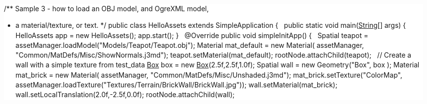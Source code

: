 <span class="co3">/** Sample 3 - how to load an OBJ model, and OgreXML model, 
 * a material/texture, or text. */</span>
<span class="kw1">public</span> <span class="kw1">class</span> HelloAssets <span class="kw1">extends</span> SimpleApplication <span class="br0">{</span>
 
    <span class="kw1">public</span> <span class="kw1">static</span> <span class="kw4">void</span> main<span class="br0">(</span><a href="http://www.google.com/search?hl=en&amp;q=allinurl%3Adocs.oracle.com+javase+docs+api+string"><span class="kw3">String</span></a><span class="br0">[</span><span class="br0">]</span> args<span class="br0">)</span> <span class="br0">{</span>
        HelloAssets app <span class="sy0">=</span> <span class="kw1">new</span> HelloAssets<span class="br0">(</span><span class="br0">)</span><span class="sy0">;</span>
        app.<span class="me1">start</span><span class="br0">(</span><span class="br0">)</span><span class="sy0">;</span>
    <span class="br0">}</span>
 
    @Override
    <span class="kw1">public</span> <span class="kw4">void</span> simpleInitApp<span class="br0">(</span><span class="br0">)</span> <span class="br0">{</span>
 
        Spatial teapot <span class="sy0">=</span> assetManager.<span class="me1">loadModel</span><span class="br0">(</span><span class="st0">"Models/Teapot/Teapot.obj"</span><span class="br0">)</span><span class="sy0">;</span>
        Material mat_default <span class="sy0">=</span> <span class="kw1">new</span> Material<span class="br0">(</span> 
            assetManager, <span class="st0">"Common/MatDefs/Misc/ShowNormals.j3md"</span><span class="br0">)</span><span class="sy0">;</span>
        teapot.<span class="me1">setMaterial</span><span class="br0">(</span>mat_default<span class="br0">)</span><span class="sy0">;</span>
        rootNode.<span class="me1">attachChild</span><span class="br0">(</span>teapot<span class="br0">)</span><span class="sy0">;</span>
 
        <span class="co1">// Create a wall with a simple texture from test_data</span>
        <a href="http://www.google.com/search?hl=en&amp;q=allinurl%3Adocs.oracle.com+javase+docs+api+box"><span class="kw3">Box</span></a> box <span class="sy0">=</span> <span class="kw1">new</span> <a href="http://www.google.com/search?hl=en&amp;q=allinurl%3Adocs.oracle.com+javase+docs+api+box"><span class="kw3">Box</span></a><span class="br0">(</span>2.5f,2.5f,1.0f<span class="br0">)</span><span class="sy0">;</span>
        Spatial wall <span class="sy0">=</span> <span class="kw1">new</span> Geometry<span class="br0">(</span><span class="st0">"Box"</span>, box <span class="br0">)</span><span class="sy0">;</span>
        Material mat_brick <span class="sy0">=</span> <span class="kw1">new</span> Material<span class="br0">(</span> 
            assetManager, <span class="st0">"Common/MatDefs/Misc/Unshaded.j3md"</span><span class="br0">)</span><span class="sy0">;</span>
        mat_brick.<span class="me1">setTexture</span><span class="br0">(</span><span class="st0">"ColorMap"</span>, 
            assetManager.<span class="me1">loadTexture</span><span class="br0">(</span><span class="st0">"Textures/Terrain/BrickWall/BrickWall.jpg"</span><span class="br0">)</span><span class="br0">)</span><span class="sy0">;</span>
        wall.<span class="me1">setMaterial</span><span class="br0">(</span>mat_brick<span class="br0">)</span><span class="sy0">;</span>
        wall.<span class="me1">setLocalTranslation</span><span class="br0">(</span>2.0f,<span class="sy0">-</span>2.5f,0.0f<span class="br0">)</span><span class="sy0">;</span>
        rootNode.<span class="me1">attachChild</span><span class="br0">(</span>wall<span class="br0">)</span><span class="sy0">;</span>
 